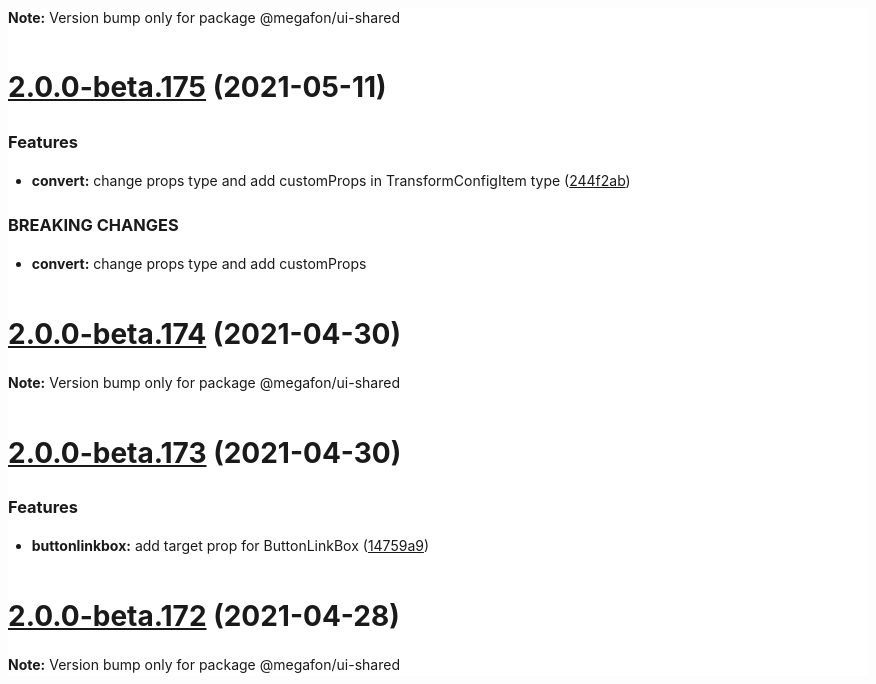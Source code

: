 **Note:** Version bump only for package @megafon/ui-shared





# [2.0.0-beta.175](https://github.com/MegafonWebLab/megafon-ui/compare/@megafon/ui-shared@2.0.0-beta.174...@megafon/ui-shared@2.0.0-beta.175) (2021-05-11)


### Features

* **convert:** change props type and add customProps in TransformConfigItem type ([244f2ab](https://github.com/MegafonWebLab/megafon-ui/commit/244f2ab13797ecaceabac2e50b87f78cbfedd0df))


### BREAKING CHANGES

* **convert:** change props type and add customProps





# [2.0.0-beta.174](https://github.com/MegafonWebLab/megafon-ui/compare/@megafon/ui-shared@2.0.0-beta.173...@megafon/ui-shared@2.0.0-beta.174) (2021-04-30)

**Note:** Version bump only for package @megafon/ui-shared





# [2.0.0-beta.173](https://github.com/MegafonWebLab/megafon-ui/compare/@megafon/ui-shared@2.0.0-beta.172...@megafon/ui-shared@2.0.0-beta.173) (2021-04-30)


### Features

* **buttonlinkbox:** add target prop for ButtonLinkBox ([14759a9](https://github.com/MegafonWebLab/megafon-ui/commit/14759a97b708e950909c1ad03ac891e73bbb783b))





# [2.0.0-beta.172](https://github.com/MegafonWebLab/megafon-ui/compare/@megafon/ui-shared@2.0.0-beta.171...@megafon/ui-shared@2.0.0-beta.172) (2021-04-28)

**Note:** Version bump only for package @megafon/ui-shared



